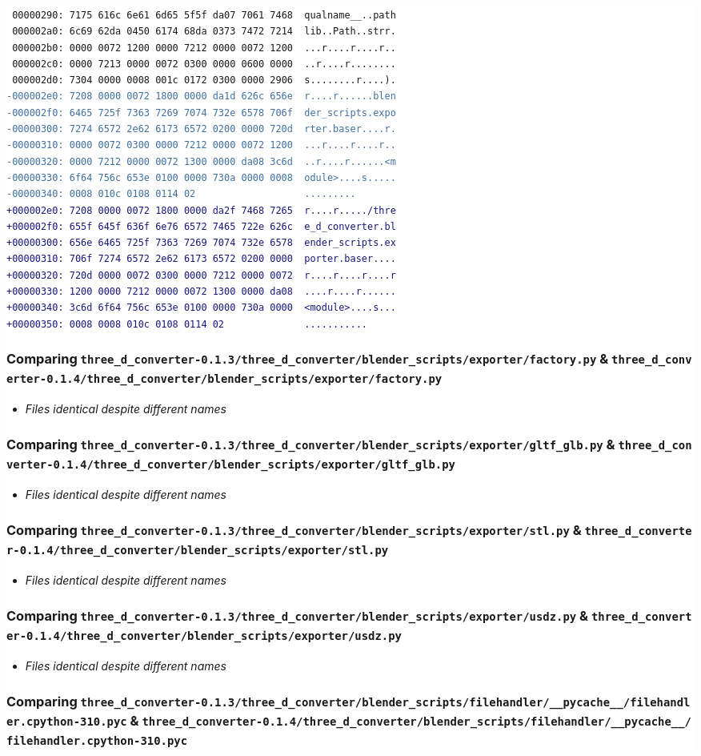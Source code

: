 ```diff
 00000290: 7175 616c 6e61 6d65 5f5f da07 7061 7468  qualname__..path
 000002a0: 6c69 62da 0450 6174 68da 0373 7472 7214  lib..Path..strr.
 000002b0: 0000 0072 1200 0000 7212 0000 0072 1200  ...r....r....r..
 000002c0: 0000 7213 0000 0072 0300 0000 0600 0000  ..r....r........
 000002d0: 7304 0000 0008 001c 0172 0300 0000 2906  s........r....).
-000002e0: 7208 0000 0072 1800 0000 da1d 626c 656e  r....r......blen
-000002f0: 6465 725f 7363 7269 7074 732e 6578 706f  der_scripts.expo
-00000300: 7274 6572 2e62 6173 6572 0200 0000 720d  rter.baser....r.
-00000310: 0000 0072 0300 0000 7212 0000 0072 1200  ...r....r....r..
-00000320: 0000 7212 0000 0072 1300 0000 da08 3c6d  ..r....r......<m
-00000330: 6f64 756c 653e 0100 0000 730a 0000 0008  odule>....s.....
-00000340: 0008 010c 0108 0114 02                   .........
+000002e0: 7208 0000 0072 1800 0000 da2f 7468 7265  r....r...../thre
+000002f0: 655f 645f 636f 6e76 6572 7465 722e 626c  e_d_converter.bl
+00000300: 656e 6465 725f 7363 7269 7074 732e 6578  ender_scripts.ex
+00000310: 706f 7274 6572 2e62 6173 6572 0200 0000  porter.baser....
+00000320: 720d 0000 0072 0300 0000 7212 0000 0072  r....r....r....r
+00000330: 1200 0000 7212 0000 0072 1300 0000 da08  ....r....r......
+00000340: 3c6d 6f64 756c 653e 0100 0000 730a 0000  <module>....s...
+00000350: 0008 0008 010c 0108 0114 02              ...........
```

### Comparing `three_d_converter-0.1.3/three_d_converter/blender_scripts/exporter/factory.py` & `three_d_converter-0.1.4/three_d_converter/blender_scripts/exporter/factory.py`

 * *Files identical despite different names*

### Comparing `three_d_converter-0.1.3/three_d_converter/blender_scripts/exporter/gltf_glb.py` & `three_d_converter-0.1.4/three_d_converter/blender_scripts/exporter/gltf_glb.py`

 * *Files identical despite different names*

### Comparing `three_d_converter-0.1.3/three_d_converter/blender_scripts/exporter/stl.py` & `three_d_converter-0.1.4/three_d_converter/blender_scripts/exporter/stl.py`

 * *Files identical despite different names*

### Comparing `three_d_converter-0.1.3/three_d_converter/blender_scripts/exporter/usdz.py` & `three_d_converter-0.1.4/three_d_converter/blender_scripts/exporter/usdz.py`

 * *Files identical despite different names*

### Comparing `three_d_converter-0.1.3/three_d_converter/blender_scripts/filehandler/__pycache__/filehandler.cpython-310.pyc` & `three_d_converter-0.1.4/three_d_converter/blender_scripts/filehandler/__pycache__/filehandler.cpython-310.pyc`

